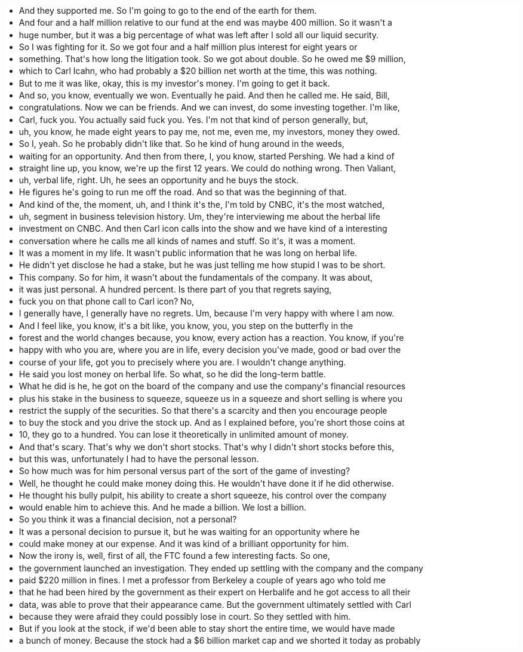 *  And they supported me. So I'm going to go to the end of the earth for them.
*  And four and a half million relative to our fund at the end was maybe 400 million. So it wasn't a
*  huge number, but it was a big percentage of what was left after I sold all our liquid security.
*  So I was fighting for it. So we got four and a half million plus interest for eight years or
*  something. That's how long the litigation took. So we got about double. So he owed me $9 million,
*  which to Carl Icahn, who had probably a $20 billion net worth at the time, this was nothing.
*  But to me it was like, okay, this is my investor's money. I'm going to get it back.
*  And so, you know, eventually we won. Eventually he paid. And then he called me. He said, Bill,
*  congratulations. Now we can be friends. And we can invest, do some investing together. I'm like,
*  Carl, fuck you. You actually said fuck you. Yes. I'm not that kind of person generally, but,
*  uh, you know, he made eight years to pay me, not me, even me, my investors, money they owed.
*  So I, yeah. So he probably didn't like that. So he kind of hung around in the weeds,
*  waiting for an opportunity. And then from there, I, you know, started Pershing. We had a kind of
*  straight line up, you know, we're up the first 12 years. We could do nothing wrong. Then Valiant,
*  uh, verbal life, right. Uh, he sees an opportunity and he buys the stock.
*  He figures he's going to run me off the road. And so that was the beginning of that.
*  And kind of the, the moment, uh, and I think it's the, I'm told by CNBC, it's the most watched,
*  uh, segment in business television history. Um, they're interviewing me about the herbal life
*  investment on CNBC. And then Carl icon calls into the show and we have kind of a interesting
*  conversation where he calls me all kinds of names and stuff. So it's, it was a moment.
*  It was a moment in my life. It wasn't public information that he was long on herbal life.
*  He didn't yet disclose he had a stake, but he was just telling me how stupid I was to be short.
*  This company. So for him, it wasn't about the fundamentals of the company. It was about,
*  it was just personal. A hundred percent. Is there part of you that regrets saying,
*  fuck you on that phone call to Carl icon? No,
*  I generally have, I generally have no regrets. Um, because I'm very happy with where I am now.
*  And I feel like, you know, it's a bit like, you know, you, you step on the butterfly in the
*  forest and the world changes because, you know, every action has a reaction. You know, if you're
*  happy with who you are, where you are in life, every decision you've made, good or bad over the
*  course of your life, got you to precisely where you are. I wouldn't change anything.
*  He said you lost money on herbal life. So what, so he did the long-term battle.
*  What he did is he, he got on the board of the company and use the company's financial resources
*  plus his stake in the business to squeeze, squeeze us in a squeeze and short selling is where you
*  restrict the supply of the securities. So that there's a scarcity and then you encourage people
*  to buy the stock and you drive the stock up. And as I explained before, you're short those coins at
*  10, they go to a hundred. You can lose it theoretically in unlimited amount of money.
*  And that's scary. That's why we don't short stocks. That's why I didn't short stocks before this,
*  but this was, unfortunately I had to have the personal lesson.
*  So how much was for him personal versus part of the sort of the game of investing?
*  Well, he thought he could make money doing this. He wouldn't have done it if he did otherwise.
*  He thought his bully pulpit, his ability to create a short squeeze, his control over the company
*  would enable him to achieve this. And he made a billion. We lost a billion.
*  So you think it was a financial decision, not a personal?
*  It was a personal decision to pursue it, but he was waiting for an opportunity where he
*  could make money at our expense. And it was kind of a brilliant opportunity for him.
*  Now the irony is, well, first of all, the FTC found a few interesting facts. So one,
*  the government launched an investigation. They ended up settling with the company and the company
*  paid $220 million in fines. I met a professor from Berkeley a couple of years ago who told me
*  that he had been hired by the government as their expert on Herbalife and he got access to all their
*  data, was able to prove that their appearance came. But the government ultimately settled with Carl
*  because they were afraid they could possibly lose in court. So they settled with him.
*  But if you look at the stock, if we'd been able to stay short the entire time, we would have made
*  a bunch of money. Because the stock had a $6 billion market cap and we shorted it today as probably